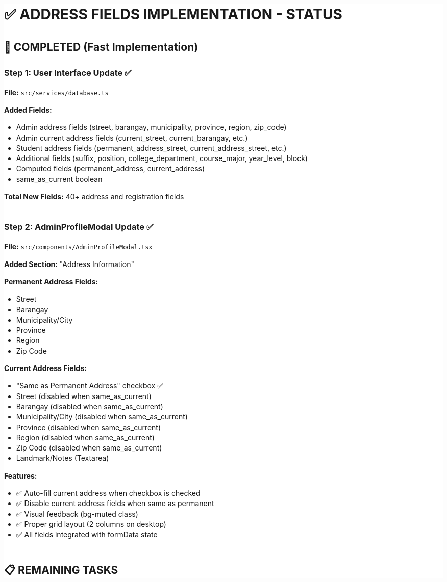 # ✅ ADDRESS FIELDS IMPLEMENTATION - STATUS

## 🚀 COMPLETED (Fast Implementation)

### Step 1: User Interface Update ✅
**File:** `src/services/database.ts`

**Added Fields:**
- Admin address fields (street, barangay, municipality, province, region, zip_code)
- Admin current address fields (current_street, current_barangay, etc.)
- Student address fields (permanent_address_street, current_address_street, etc.)
- Additional fields (suffix, position, college_department, course_major, year_level, block)
- Computed fields (permanent_address, current_address)
- same_as_current boolean

**Total New Fields:** 40+ address and registration fields

---

### Step 2: AdminProfileModal Update ✅
**File:** `src/components/AdminProfileModal.tsx`

**Added Section:** "Address Information"

**Permanent Address Fields:**
- Street
- Barangay
- Municipality/City
- Province
- Region
- Zip Code

**Current Address Fields:**
- "Same as Permanent Address" checkbox ✅
- Street (disabled when same_as_current)
- Barangay (disabled when same_as_current)
- Municipality/City (disabled when same_as_current)
- Province (disabled when same_as_current)
- Region (disabled when same_as_current)
- Zip Code (disabled when same_as_current)
- Landmark/Notes (Textarea)

**Features:**
- ✅ Auto-fill current address when checkbox is checked
- ✅ Disable current address fields when same as permanent
- ✅ Visual feedback (bg-muted class)
- ✅ Proper grid layout (2 columns on desktop)
- ✅ All fields integrated with formData state

---

## 📋 REMAINING TASKS
